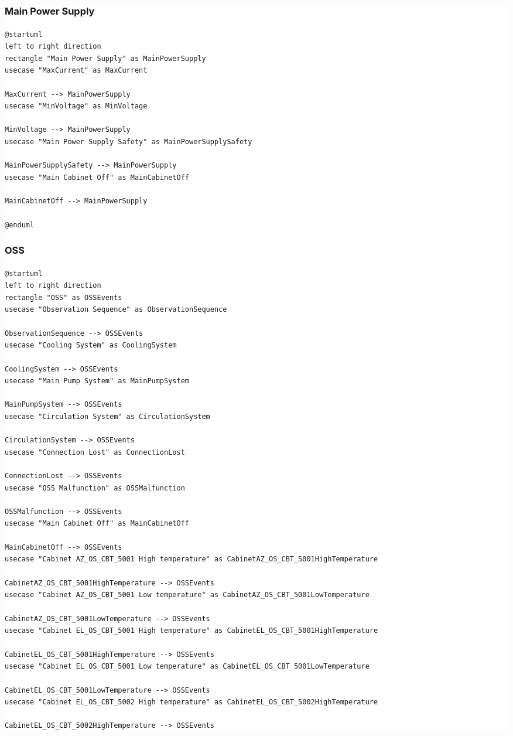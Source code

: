 ### Main Power Supply

```{uml}
@startuml
left to right direction
rectangle "Main Power Supply" as MainPowerSupply
usecase "MaxCurrent" as MaxCurrent

MaxCurrent --> MainPowerSupply
usecase "MinVoltage" as MinVoltage

MinVoltage --> MainPowerSupply
usecase "Main Power Supply Safety" as MainPowerSupplySafety

MainPowerSupplySafety --> MainPowerSupply
usecase "Main Cabinet Off" as MainCabinetOff

MainCabinetOff --> MainPowerSupply

@enduml
```

### OSS

```{uml}
@startuml
left to right direction
rectangle "OSS" as OSSEvents
usecase "Observation Sequence" as ObservationSequence

ObservationSequence --> OSSEvents
usecase "Cooling System" as CoolingSystem

CoolingSystem --> OSSEvents
usecase "Main Pump System" as MainPumpSystem

MainPumpSystem --> OSSEvents
usecase "Circulation System" as CirculationSystem

CirculationSystem --> OSSEvents
usecase "Connection Lost" as ConnectionLost

ConnectionLost --> OSSEvents
usecase "OSS Malfunction" as OSSMalfunction

OSSMalfunction --> OSSEvents
usecase "Main Cabinet Off" as MainCabinetOff

MainCabinetOff --> OSSEvents
usecase "Cabinet AZ_OS_CBT_5001 High temperature" as CabinetAZ_OS_CBT_5001HighTemperature

CabinetAZ_OS_CBT_5001HighTemperature --> OSSEvents
usecase "Cabinet AZ_OS_CBT_5001 Low temperature" as CabinetAZ_OS_CBT_5001LowTemperature

CabinetAZ_OS_CBT_5001LowTemperature --> OSSEvents
usecase "Cabinet EL_OS_CBT_5001 High temperature" as CabinetEL_OS_CBT_5001HighTemperature

CabinetEL_OS_CBT_5001HighTemperature --> OSSEvents
usecase "Cabinet EL_OS_CBT_5001 Low temperature" as CabinetEL_OS_CBT_5001LowTemperature

CabinetEL_OS_CBT_5001LowTemperature --> OSSEvents
usecase "Cabinet EL_OS_CBT_5002 High temperature" as CabinetEL_OS_CBT_5002HighTemperature

CabinetEL_OS_CBT_5002HighTemperature --> OSSEvents
```